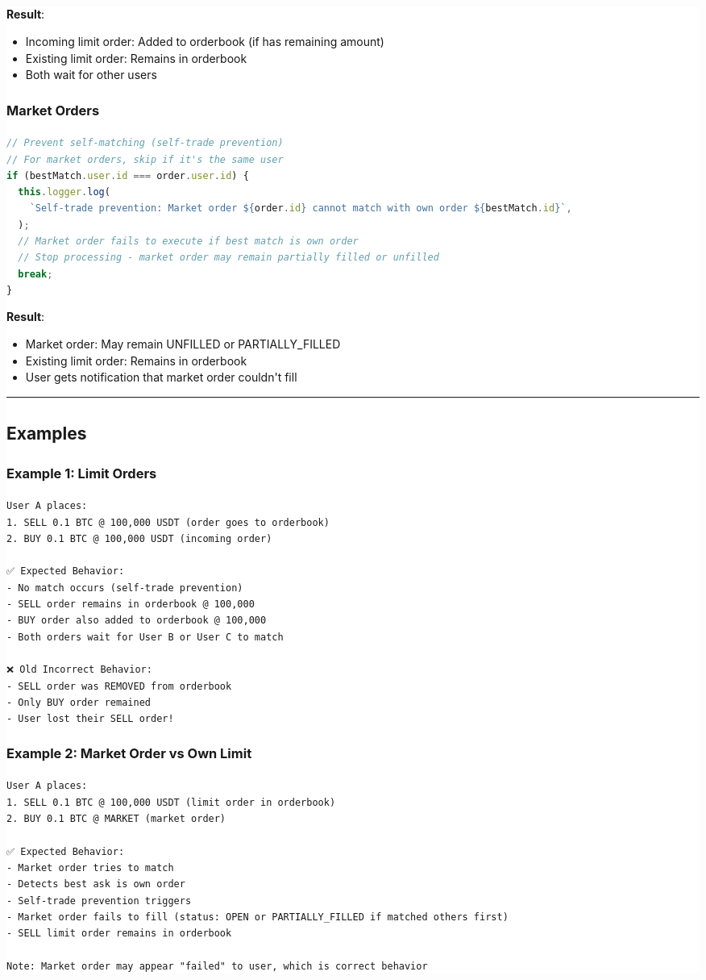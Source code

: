 **Result**:

- Incoming limit order: Added to orderbook (if has remaining amount)
- Existing limit order: Remains in orderbook
- Both wait for other users

### Market Orders

```typescript
// Prevent self-matching (self-trade prevention)
// For market orders, skip if it's the same user
if (bestMatch.user.id === order.user.id) {
  this.logger.log(
    `Self-trade prevention: Market order ${order.id} cannot match with own order ${bestMatch.id}`,
  );
  // Market order fails to execute if best match is own order
  // Stop processing - market order may remain partially filled or unfilled
  break;
}
```

**Result**:

- Market order: May remain UNFILLED or PARTIALLY_FILLED
- Existing limit order: Remains in orderbook
- User gets notification that market order couldn't fill

---

## Examples

### Example 1: Limit Orders

```
User A places:
1. SELL 0.1 BTC @ 100,000 USDT (order goes to orderbook)
2. BUY 0.1 BTC @ 100,000 USDT (incoming order)

✅ Expected Behavior:
- No match occurs (self-trade prevention)
- SELL order remains in orderbook @ 100,000
- BUY order also added to orderbook @ 100,000
- Both orders wait for User B or User C to match

❌ Old Incorrect Behavior:
- SELL order was REMOVED from orderbook
- Only BUY order remained
- User lost their SELL order!
```

### Example 2: Market Order vs Own Limit

```
User A places:
1. SELL 0.1 BTC @ 100,000 USDT (limit order in orderbook)
2. BUY 0.1 BTC @ MARKET (market order)

✅ Expected Behavior:
- Market order tries to match
- Detects best ask is own order
- Self-trade prevention triggers
- Market order fails to fill (status: OPEN or PARTIALLY_FILLED if matched others first)
- SELL limit order remains in orderbook

Note: Market order may appear "failed" to user, which is correct behavior
```
